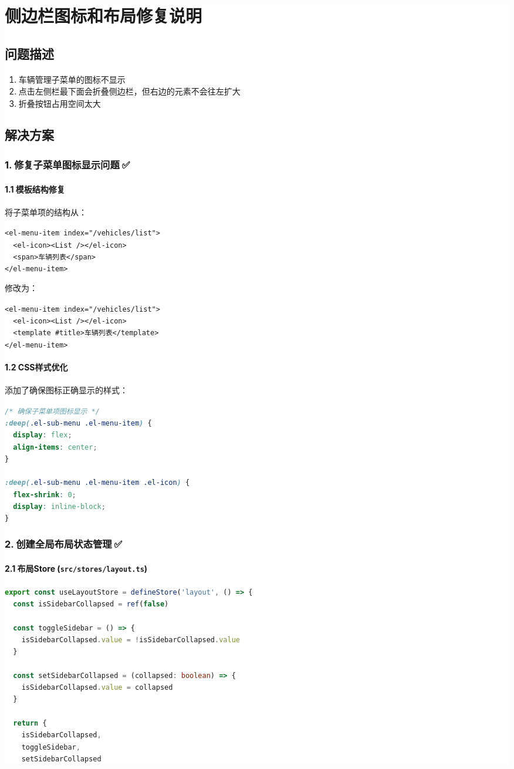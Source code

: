 # 侧边栏图标和布局修复说明

## 问题描述

1. 车辆管理子菜单的图标不显示
2. 点击左侧栏最下面会折叠侧边栏，但右边的元素不会往左扩大
3. 折叠按钮占用空间太大

## 解决方案

### 1. 修复子菜单图标显示问题 ✅

#### 1.1 模板结构修复
将子菜单项的结构从：
```vue
<el-menu-item index="/vehicles/list">
  <el-icon><List /></el-icon>
  <span>车辆列表</span>
</el-menu-item>
```

修改为：
```vue
<el-menu-item index="/vehicles/list">
  <el-icon><List /></el-icon>
  <template #title>车辆列表</template>
</el-menu-item>
```

#### 1.2 CSS样式优化
添加了确保图标正确显示的样式：
```css
/* 确保子菜单项图标显示 */
:deep(.el-sub-menu .el-menu-item) {
  display: flex;
  align-items: center;
}

:deep(.el-sub-menu .el-menu-item .el-icon) {
  flex-shrink: 0;
  display: inline-block;
}
```

### 2. 创建全局布局状态管理 ✅

#### 2.1 布局Store (`src/stores/layout.ts`)
```typescript
export const useLayoutStore = defineStore('layout', () => {
  const isSidebarCollapsed = ref(false)
  
  const toggleSidebar = () => {
    isSidebarCollapsed.value = !isSidebarCollapsed.value
  }
  
  const setSidebarCollapsed = (collapsed: boolean) => {
    isSidebarCollapsed.value = collapsed
  }
  
  return {
    isSidebarCollapsed,
    toggleSidebar,
    setSidebarCollapsed
```
